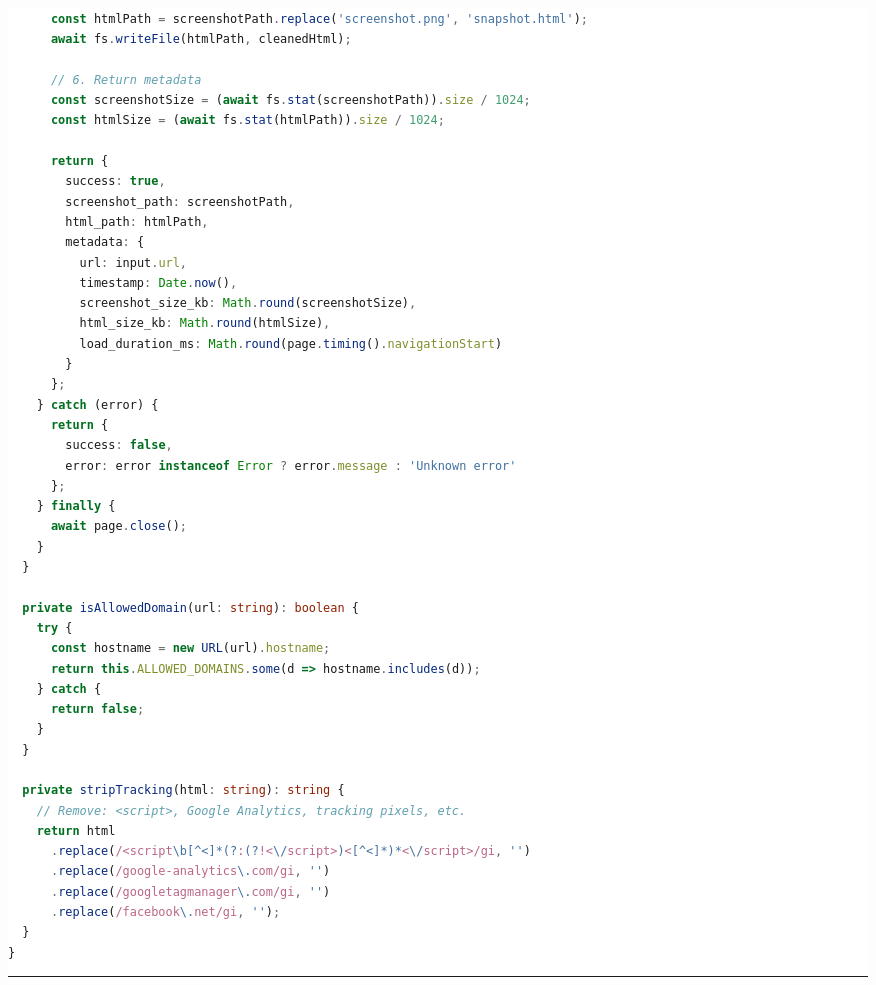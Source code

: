 ```typescript
      const htmlPath = screenshotPath.replace('screenshot.png', 'snapshot.html');
      await fs.writeFile(htmlPath, cleanedHtml);

      // 6. Return metadata
      const screenshotSize = (await fs.stat(screenshotPath)).size / 1024;
      const htmlSize = (await fs.stat(htmlPath)).size / 1024;

      return {
        success: true,
        screenshot_path: screenshotPath,
        html_path: htmlPath,
        metadata: {
          url: input.url,
          timestamp: Date.now(),
          screenshot_size_kb: Math.round(screenshotSize),
          html_size_kb: Math.round(htmlSize),
          load_duration_ms: Math.round(page.timing().navigationStart)
        }
      };
    } catch (error) {
      return {
        success: false,
        error: error instanceof Error ? error.message : 'Unknown error'
      };
    } finally {
      await page.close();
    }
  }

  private isAllowedDomain(url: string): boolean {
    try {
      const hostname = new URL(url).hostname;
      return this.ALLOWED_DOMAINS.some(d => hostname.includes(d));
    } catch {
      return false;
    }
  }

  private stripTracking(html: string): string {
    // Remove: <script>, Google Analytics, tracking pixels, etc.
    return html
      .replace(/<script\b[^<]*(?:(?!<\/script>)<[^<]*)*<\/script>/gi, '')
      .replace(/google-analytics\.com/gi, '')
      .replace(/googletagmanager\.com/gi, '')
      .replace(/facebook\.net/gi, '');
  }
}
```

---
